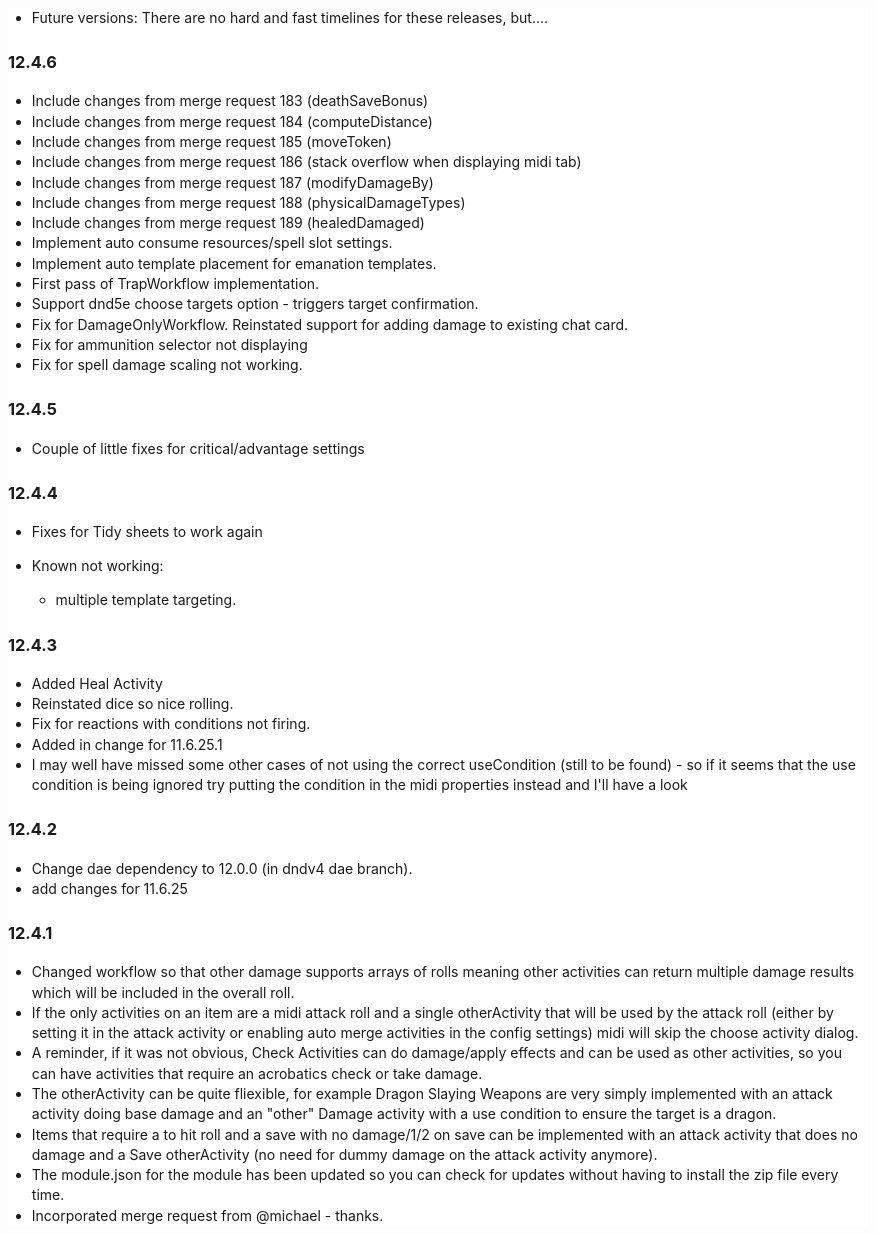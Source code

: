 * Future versions: There are no hard and fast timelines for these releases, but....

### 12.4.6
* Include changes from merge request 183 (deathSaveBonus)
* Include changes from merge request 184 (computeDistance)
* Include changes from merge request 185 (moveToken)
* Include changes from merge request 186 (stack overflow when displaying midi tab)
* Include changes from merge request 187 (modifyDamageBy)
* Include changes from merge request 188 (physicalDamageTypes)
* Include changes from merge request 189 (healedDamaged)
* Implement auto consume resources/spell slot settings.
* Implement auto template placement for emanation templates.
* First pass of TrapWorkflow implementation.
* Support dnd5e choose targets option - triggers target confirmation.
* Fix for DamageOnlyWorkflow. Reinstated support for adding damage to existing chat card.
* Fix for ammunition selector not displaying
* Fix for spell damage scaling not working.

### 12.4.5
* Couple of little fixes for critical/advantage settings

### 12.4.4
* Fixes for Tidy sheets to work again

* Known not working:
  - multiple template targeting.

### 12.4.3
* Added Heal Activity
* Reinstated dice so nice rolling.
* Fix for reactions with conditions not firing.
* Added in change for 11.6.25.1
* I may well have missed some other cases of not using the correct useCondition (still to be found) - so if it seems that the use condition is being ignored try putting the condition in the midi properties instead and I'll have a look

### 12.4.2
* Change dae dependency to 12.0.0 (in dndv4 dae branch).
* add changes for 11.6.25

### 12.4.1
* Changed workflow so that other damage supports arrays of rolls meaning other activities can return multiple damage results which will be included in the overall roll.
* If the only activities on an item are a midi attack roll and a single otherActivity that will be used by the attack roll (either by setting it in the attack activity or enabling auto merge activities in the config settings) midi will skip the choose activity dialog.
* A reminder, if it was not obvious, Check Activities can do damage/apply effects and can be used as other activities, so you can have activities that require an acrobatics check or take damage. 
* The otherActivity can be quite fliexible, for example Dragon Slaying Weapons are very simply implemented with an attack activity doing base damage and an "other" Damage activity with a use condition to ensure the target is a dragon.
* Items that require a to hit roll and a save with no damage/1/2 on save can be implemented with an attack activity that does no damage and a Save otherActivity (no need for dummy damage on the attack activity anymore).
* The module.json for the module has been updated so you can check for updates without having to install the zip file every time.
* Incorporated merge request from @michael - thanks.
